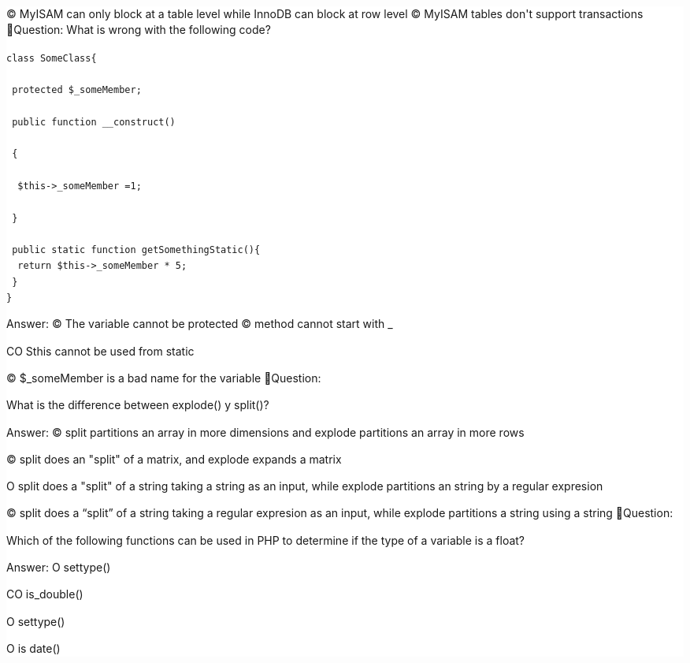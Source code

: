 © MyISAM can only block at a table level while InnoDB can block at row level
© MyISAM tables don't support transactions
Question:
What is wrong with the following code?
```
class SomeClass{

 protected $_someMember;

 public function __construct()

 {

  $this->_someMember =1;

 }

 public static function getSomethingStatic(){
  return $this->_someMember * 5;
 }
}
```
 

Answer:
© The variable cannot be protected
© method cannot start with _

CO Sthis cannot be used from static

© $_someMember is a bad name for the variable
Question:

What is the difference between explode() y split()?

Answer:
© split partitions an array in more dimensions and explode partitions an array in more rows

© split does an "split" of a matrix, and explode expands a matrix

O split does a "split" of a string taking a string as an input, while explode partitions an string by a regular expresion

© split does a “split” of a string taking a regular expresion as an input, while explode partitions a string using a string
Question:

Which of the following functions can be used in PHP to determine if the type of a variable is a float?

Answer:
O settype()

CO is_double()

O settype()

O is date()
